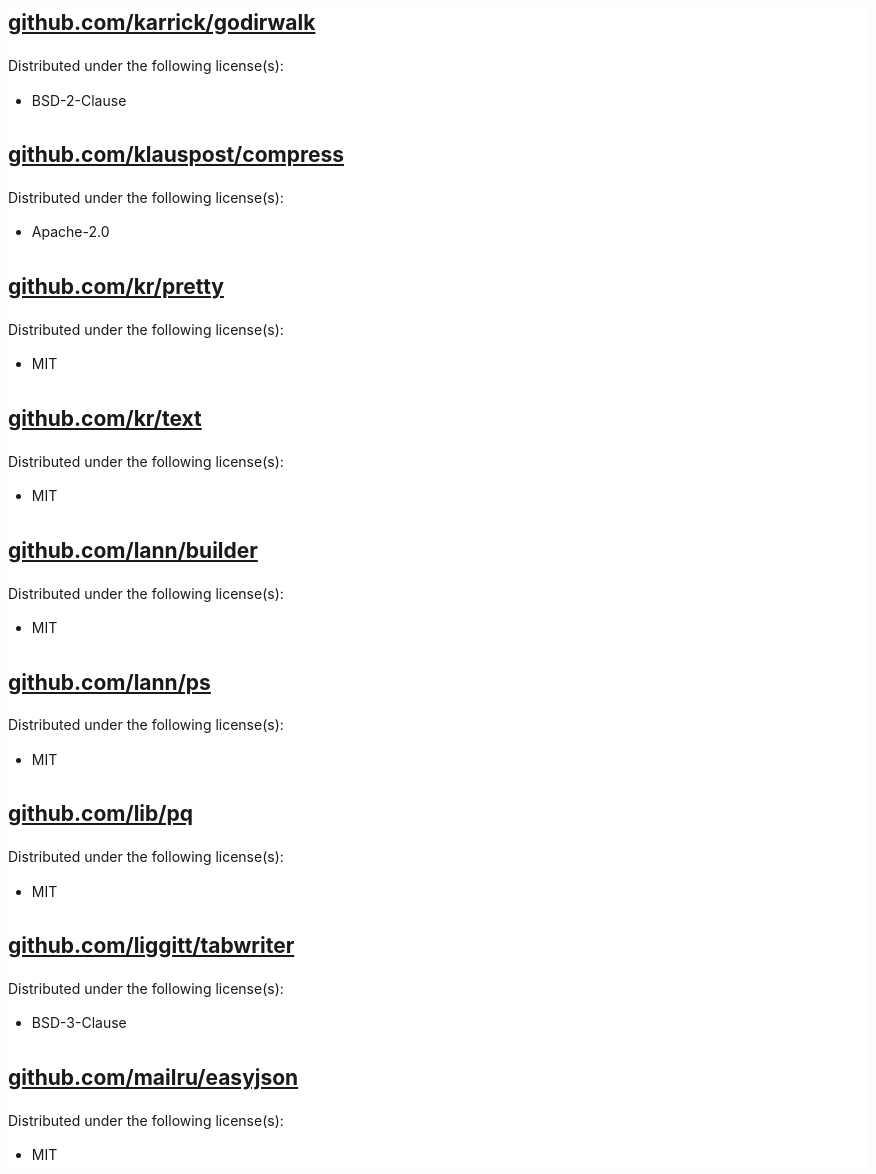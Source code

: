 ## [github.com/karrick/godirwalk](https://github.com/karrick/godirwalk)

Distributed under the following license(s):
* BSD-2-Clause

## [github.com/klauspost/compress](https://github.com/klauspost/compress)

Distributed under the following license(s):
* Apache-2.0

## [github.com/kr/pretty](https://github.com/kr/pretty)

Distributed under the following license(s):
* MIT

## [github.com/kr/text](https://github.com/kr/text)

Distributed under the following license(s):
* MIT

## [github.com/lann/builder](https://github.com/lann/builder)

Distributed under the following license(s):
* MIT

## [github.com/lann/ps](https://github.com/lann/ps)

Distributed under the following license(s):
* MIT

## [github.com/lib/pq](https://github.com/lib/pq)

Distributed under the following license(s):
* MIT

## [github.com/liggitt/tabwriter](https://github.com/liggitt/tabwriter)

Distributed under the following license(s):
* BSD-3-Clause

## [github.com/mailru/easyjson](https://github.com/mailru/easyjson)

Distributed under the following license(s):
* MIT
